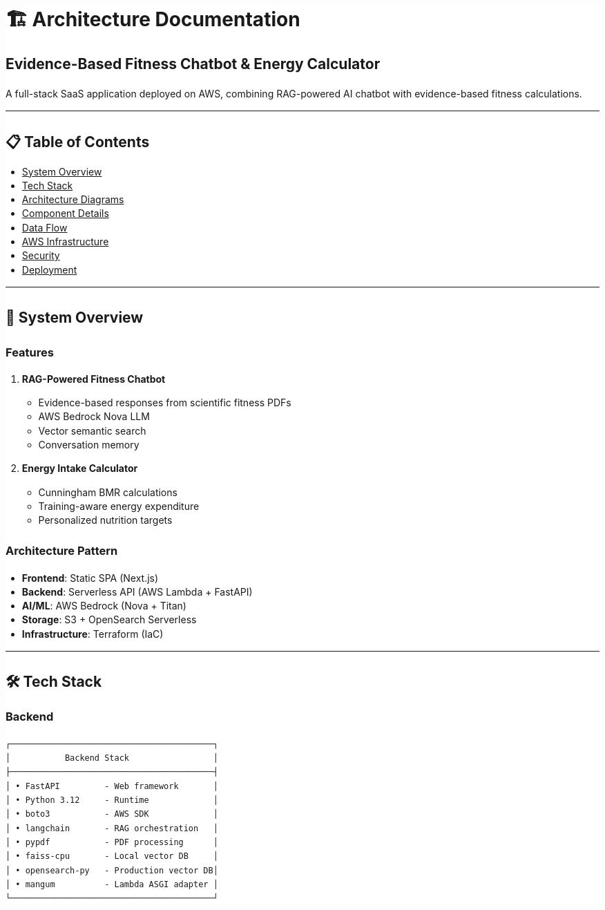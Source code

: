 # 🏗️ Architecture Documentation

## Evidence-Based Fitness Chatbot & Energy Calculator

A full-stack SaaS application deployed on AWS, combining RAG-powered AI chatbot with evidence-based fitness calculations.

---

## 📋 Table of Contents

- [System Overview](#system-overview)
- [Tech Stack](#tech-stack)
- [Architecture Diagrams](#architecture-diagrams)
- [Component Details](#component-details)
- [Data Flow](#data-flow)
- [AWS Infrastructure](#aws-infrastructure)
- [Security](#security)
- [Deployment](#deployment)

---

## 🎯 System Overview

### Features
1. **RAG-Powered Fitness Chatbot**
   - Evidence-based responses from scientific fitness PDFs
   - AWS Bedrock Nova LLM
   - Vector semantic search
   - Conversation memory

2. **Energy Intake Calculator**
   - Cunningham BMR calculations
   - Training-aware energy expenditure
   - Personalized nutrition targets

### Architecture Pattern
- **Frontend**: Static SPA (Next.js)
- **Backend**: Serverless API (AWS Lambda + FastAPI)
- **AI/ML**: AWS Bedrock (Nova + Titan)
- **Storage**: S3 + OpenSearch Serverless
- **Infrastructure**: Terraform (IaC)

---

## 🛠️ Tech Stack

### Backend
```
┌─────────────────────────────────────────┐
│           Backend Stack                 │
├─────────────────────────────────────────┤
│ • FastAPI         - Web framework       │
│ • Python 3.12     - Runtime             │
│ • boto3           - AWS SDK             │
│ • langchain       - RAG orchestration   │
│ • pypdf           - PDF processing      │
│ • faiss-cpu       - Local vector DB     │
│ • opensearch-py   - Production vector DB│
│ • mangum          - Lambda ASGI adapter │
└─────────────────────────────────────────┘
```
